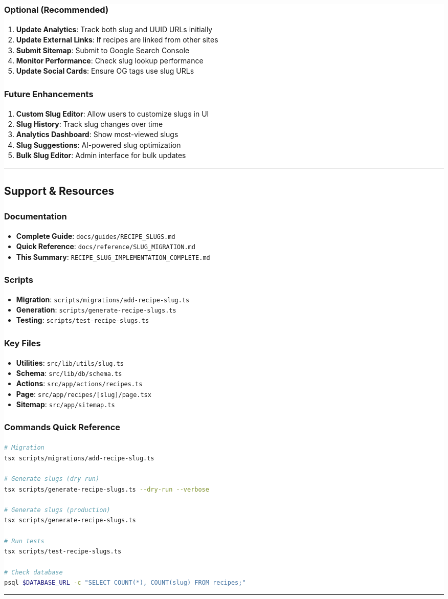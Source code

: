 ### Optional (Recommended)

1. **Update Analytics**: Track both slug and UUID URLs initially
2. **Update External Links**: If recipes are linked from other sites
3. **Submit Sitemap**: Submit to Google Search Console
4. **Monitor Performance**: Check slug lookup performance
5. **Update Social Cards**: Ensure OG tags use slug URLs

### Future Enhancements

1. **Custom Slug Editor**: Allow users to customize slugs in UI
2. **Slug History**: Track slug changes over time
3. **Analytics Dashboard**: Show most-viewed slugs
4. **Slug Suggestions**: AI-powered slug optimization
5. **Bulk Slug Editor**: Admin interface for bulk updates

---

## Support & Resources

### Documentation

- **Complete Guide**: `docs/guides/RECIPE_SLUGS.md`
- **Quick Reference**: `docs/reference/SLUG_MIGRATION.md`
- **This Summary**: `RECIPE_SLUG_IMPLEMENTATION_COMPLETE.md`

### Scripts

- **Migration**: `scripts/migrations/add-recipe-slug.ts`
- **Generation**: `scripts/generate-recipe-slugs.ts`
- **Testing**: `scripts/test-recipe-slugs.ts`

### Key Files

- **Utilities**: `src/lib/utils/slug.ts`
- **Schema**: `src/lib/db/schema.ts`
- **Actions**: `src/app/actions/recipes.ts`
- **Page**: `src/app/recipes/[slug]/page.tsx`
- **Sitemap**: `src/app/sitemap.ts`

### Commands Quick Reference

```bash
# Migration
tsx scripts/migrations/add-recipe-slug.ts

# Generate slugs (dry run)
tsx scripts/generate-recipe-slugs.ts --dry-run --verbose

# Generate slugs (production)
tsx scripts/generate-recipe-slugs.ts

# Run tests
tsx scripts/test-recipe-slugs.ts

# Check database
psql $DATABASE_URL -c "SELECT COUNT(*), COUNT(slug) FROM recipes;"
```

---